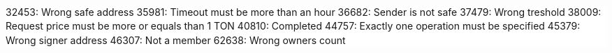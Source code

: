 32453: Wrong safe address
35981: Timeout must be more than an hour
36682: Sender is not safe
37479: Wrong treshold
38009: Request price must be more or equals than 1 TON
40810: Completed
44757: Exactly one operation must be specified
45379: Wrong signer address
46307: Not a member
62638: Wrong owners count